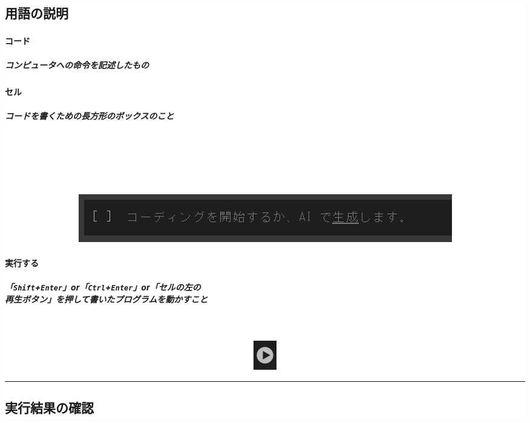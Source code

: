 ## 用語の説明

<div class="split">
<div class="percent_55">

#### コード

##### コンピュータへの命令を記述したもの

#### セル

##### コードを書くための長方形のボックスのこと

</div>
<div class="percent_40">
<br><br><br><br>
<div style="text-align: center">

![w:100%](../img/cell.png)

</div>
</div>
</div>
<div class="split">
<div class="percent_70">

#### 実行する

##### 「`Shift`+`Enter`」or「`Ctrl`+`Enter`」or「セルの左の<br>再生ボタン」を押して書いたプログラムを動かすこと

</div>
<div class="percent_20">
<br>
<div style="text-align: center">

![w:80px](../img/execution_button.png)

</div>
</div>
</div>

---

## 実行結果の確認
